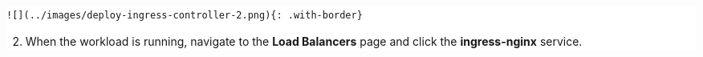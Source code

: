     ![](../images/deploy-ingress-controller-2.png){: .with-border}

2.  When the workload is running, navigate to the **Load Balancers** page
    and click the **ingress-nginx** service.
